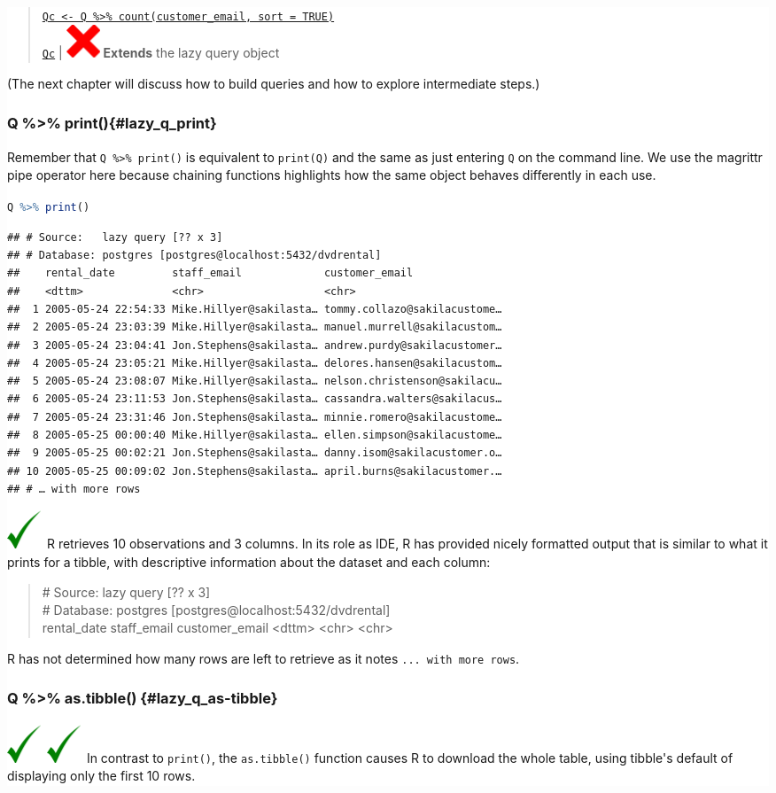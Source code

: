 > [`Qc <- Q %>% count(customer_email, sort = TRUE)` <br /> `Qc`](#lazy_q_build) | ![](screenshots/red-x.png) **Extends** the lazy query object
>
> 

(The next chapter will discuss how to build queries and how to explore intermediate steps.)

### Q %>% print(){#lazy_q_print}

Remember that `Q %>% print()` is equivalent to `print(Q)` and the same as just entering `Q` on the command line.  We use the magrittr pipe operator here because chaining functions highlights how the same object behaves differently in each use.

```r
Q %>% print()
```

```
## # Source:   lazy query [?? x 3]
## # Database: postgres [postgres@localhost:5432/dvdrental]
##    rental_date         staff_email             customer_email              
##    <dttm>              <chr>                   <chr>                       
##  1 2005-05-24 22:54:33 Mike.Hillyer@sakilasta… tommy.collazo@sakilacustome…
##  2 2005-05-24 23:03:39 Mike.Hillyer@sakilasta… manuel.murrell@sakilacustom…
##  3 2005-05-24 23:04:41 Jon.Stephens@sakilasta… andrew.purdy@sakilacustomer…
##  4 2005-05-24 23:05:21 Mike.Hillyer@sakilasta… delores.hansen@sakilacustom…
##  5 2005-05-24 23:08:07 Mike.Hillyer@sakilasta… nelson.christenson@sakilacu…
##  6 2005-05-24 23:11:53 Jon.Stephens@sakilasta… cassandra.walters@sakilacus…
##  7 2005-05-24 23:31:46 Jon.Stephens@sakilasta… minnie.romero@sakilacustome…
##  8 2005-05-25 00:00:40 Mike.Hillyer@sakilasta… ellen.simpson@sakilacustome…
##  9 2005-05-25 00:02:21 Jon.Stephens@sakilasta… danny.isom@sakilacustomer.o…
## 10 2005-05-25 00:09:02 Jon.Stephens@sakilasta… april.burns@sakilacustomer.…
## # … with more rows
```
![](screenshots/green-check.png) R retrieves 10 observations and 3 columns.  In its role as IDE, R has provided nicely formatted output that is similar to what it prints for a tibble, with descriptive information about the dataset and each column:

>
> \# Source:   lazy query [?? x 3] </br >
> \# Database: postgres [postgres@localhost:5432/dvdrental] </br >
>   rental_date         staff_email                  customer_email 
>   \<dttm\>              \<chr\>                        \<chr\>
>

R has not determined how many rows are left to retrieve as it notes `... with more rows`. 

### Q %>% as.tibble() {#lazy_q_as-tibble}

![](screenshots/green-check.png) ![](screenshots/green-check.png) In contrast to `print()`, the `as.tibble()` function causes R to download the whole table, using tibble's default of displaying only the first 10 rows.
